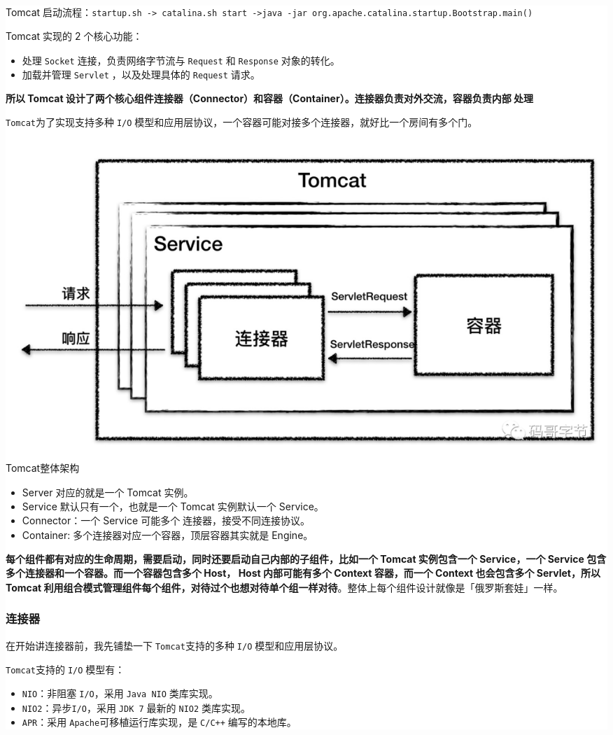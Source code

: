 Tomcat 启动流程：`startup.sh -> catalina.sh start ->java -jar org.apache.catalina.startup.Bootstrap.main()`

Tomcat 实现的 2 个核心功能：

- 处理 `Socket` 连接，负责网络字节流与 `Request` 和 `Response` 对象的转化。
- 加载并管理 `Servlet` ，以及处理具体的 `Request` 请求。

**所以 Tomcat 设计了两个核心组件连接器（Connector）和容器（Container）。连接器负责对外交流，容器负责内部 处理**

`Tomcat`为了实现支持多种 `I/O` 模型和应用层协议，一个容器可能对接多个连接器，就好比一个房间有多个门。

![图片](tomcat.assets/tomcat上层架构.png)Tomcat整体架构

- Server 对应的就是一个 Tomcat 实例。
- Service 默认只有一个，也就是一个 Tomcat 实例默认一个 Service。
- Connector：一个 Service 可能多个 连接器，接受不同连接协议。
- Container: 多个连接器对应一个容器，顶层容器其实就是 Engine。

**每个组件都有对应的生命周期，需要启动，同时还要启动自己内部的子组件，比如一个 Tomcat 实例包含一个 Service，一个 Service 包含多个连接器和一个容器。而一个容器包含多个 Host， Host 内部可能有多个 Context 容器，而一个 Context 也会包含多个 Servlet，所以 Tomcat 利用组合模式管理组件每个组件，对待过个也想对待单个组一样对待**。整体上每个组件设计就像是「俄罗斯套娃」一样。

### 连接器

在开始讲连接器前，我先铺垫一下 `Tomcat`支持的多种 `I/O` 模型和应用层协议。

`Tomcat`支持的 `I/O` 模型有：

- `NIO`：非阻塞 `I/O`，采用 `Java NIO` 类库实现。
- `NIO2`：异步`I/O`，采用 `JDK 7` 最新的 `NIO2` 类库实现。
- `APR`：采用 `Apache`可移植运行库实现，是 `C/C++` 编写的本地库。
